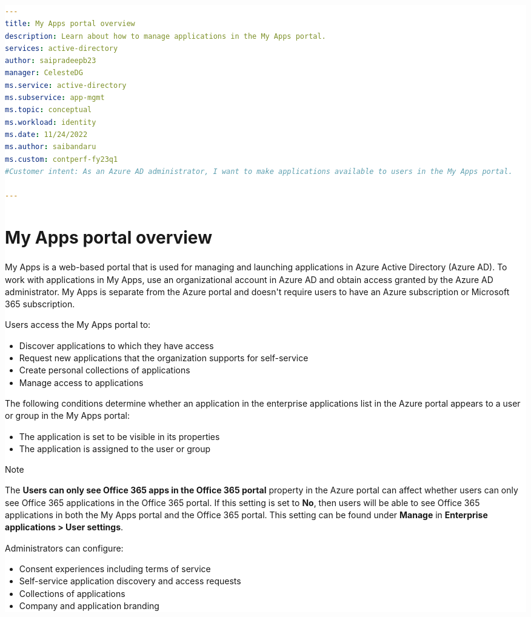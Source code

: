 ```yaml
---
title: My Apps portal overview
description: Learn about how to manage applications in the My Apps portal.
services: active-directory
author: saipradeepb23
manager: CelesteDG
ms.service: active-directory
ms.subservice: app-mgmt
ms.topic: conceptual
ms.workload: identity
ms.date: 11/24/2022
ms.author: saibandaru
ms.custom: contperf-fy23q1
#Customer intent: As an Azure AD administrator, I want to make applications available to users in the My Apps portal.

---
```


# My Apps portal overview

My Apps is a web-based portal that is used for managing and launching applications in Azure Active Directory (Azure AD). To work with applications in My Apps, use an organizational account in Azure AD and obtain access granted by the Azure AD administrator. My Apps is separate from the Azure portal and doesn't require users to have an Azure subscription or Microsoft 365 subscription.

Users access the My Apps portal to:

- Discover applications to which they have access
- Request new applications that the organization supports for self-service
- Create personal collections of applications
- Manage access to applications

The following conditions determine whether an application in the enterprise applications list in the Azure portal appears to a user or group in the My Apps portal:

- The application is set to be visible in its properties
- The application is assigned to the user or group

> [!NOTE]
> The **Users can only see Office 365 apps in the Office 365 portal** property in the Azure portal can affect whether users can only see Office 365 applications in the Office 365 portal. If this setting is set to **No**, then users will be able to see Office 365 applications in both the My Apps portal and the Office 365 portal. This setting can be found under **Manage** in **Enterprise applications > User settings**.

Administrators can configure:

- Consent experiences including terms of service
- Self-service application discovery and access requests
- Collections of applications
- Company and application branding
